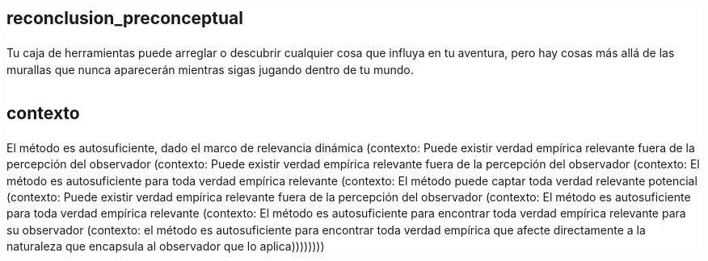 ## reconclusion_preconceptual

Tu caja de herramientas puede arreglar o descubrir cualquier cosa que influya en tu aventura, pero hay cosas más allá de las murallas que nunca aparecerán mientras sigas jugando dentro de tu mundo.

## contexto

El método es autosuficiente, dado el marco de relevancia dinámica (contexto: Puede existir verdad empírica relevante fuera de la percepción del observador (contexto: Puede existir verdad empírica relevante fuera de la percepción del observador (contexto: El método es autosuficiente para toda verdad empírica relevante (contexto: El método puede captar toda verdad relevante potencial (contexto: Puede existir verdad empírica relevante fuera de la percepción del observador (contexto: El método es autosuficiente para toda verdad empírica relevante (contexto: El método es autosuficiente para encontrar toda verdad empírica relevante para su observador (contexto: el método es autosuficiente para encontrar toda verdad empírica que afecte directamente a la naturaleza que encapsula al observador que lo aplica))))))))